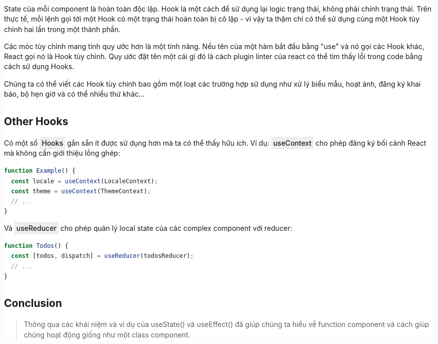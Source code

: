 State của mỗi component là hoàn toàn độc lập. Hook là một cách để sử dụng lại logic trạng thái, không phải chính trạng thái. 
Trên thực tế, mỗi lệnh gọi tới một Hook có một trạng thái hoàn toàn bị cô lập - vì vậy ta thậm chí có thể sử dụng cùng một Hook tùy chỉnh hai lần trong một thành phần.

Các móc tùy chỉnh mang tính quy ước hơn là một tính năng. Nếu tên của một hàm bắt đầu bằng "use" và nó gọi các Hook khác, React gọi nó là Hook tùy chỉnh. 
Quy ước đặt tên một cái gì đó là cách plugin linter của react có thể tìm thấy lỗi trong code bằng cách sử dụng Hooks.

Chúng ta có thể viết các Hook tùy chỉnh bao gồm một loạt các trường hợp sử dụng như xử lý biểu mẫu, hoạt ảnh, đăng ký khai báo, bộ hẹn giờ và có thể nhiều thứ khác... 

## Other Hooks

Có một số <span style="background-color: #eee; padding: 4px; font-weight:500">Hooks</span> gắn sẵn ít được sử dụng hơn mà ta có thể thấy hữu ích. 
Ví dụ: <span style="background-color: #eee; padding: 4px; font-weight:500">useContext</span> cho phép đăng ký bối cảnh React mà không cần giới thiệu lồng ghép:

```js
function Example() {
  const locale = useContext(LocaleContext);
  const theme = useContext(ThemeContext);
  // ...
}
```

Và <span style="background-color: #eee; padding: 4px; font-weight:500">useReducer</span> cho phép quản lý local state của các complex component với reducer:

```js
function Todos() {
  const [todos, dispatch] = useReducer(todosReducer);
  // ...
}
```

## Conclusion

> Thông qua các khái niệm và ví dụ của useState() và useEffect() đã giúp chúng ta hiểu
> về function component và cách giúp chúng hoạt động giống như một class component.
